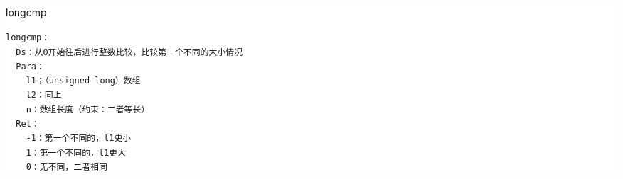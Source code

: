 longcmp

```
longcmp：
  Ds：从0开始往后进行整数比较，比较第一个不同的大小情况
  Para：
    l1；（unsigned long）数组
    l2：同上
    n：数组长度（约束：二者等长）
  Ret：
    -1：第一个不同的，l1更小
    1：第一个不同的，l1更大
    0：无不同，二者相同
```



